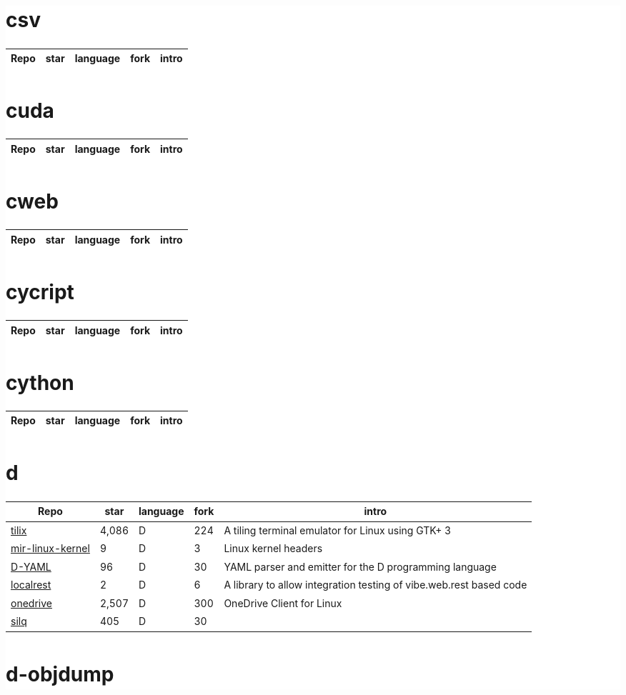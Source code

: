 
# csv

Repo|star|language|fork|intro
-|-|-|-|-



# cuda

Repo|star|language|fork|intro
-|-|-|-|-



# cweb

Repo|star|language|fork|intro
-|-|-|-|-



# cycript

Repo|star|language|fork|intro
-|-|-|-|-



# cython

Repo|star|language|fork|intro
-|-|-|-|-



# d

Repo|star|language|fork|intro
-|-|-|-|-
[tilix](https://github.com/gnunn1/tilix)|4,086|D|224|A tiling terminal emulator for Linux using GTK+ 3
[mir-linux-kernel](https://github.com/libmir/mir-linux-kernel)|9|D|3|Linux kernel headers
[D-YAML](https://github.com/dlang-community/D-YAML)|96|D|30|YAML parser and emitter for the D programming language
[localrest](https://github.com/Geod24/localrest)|2|D|6|A library to allow integration testing of vibe.web.rest based code
[onedrive](https://github.com/abraunegg/onedrive)|2,507|D|300|OneDrive Client for Linux
[silq](https://github.com/eth-sri/silq)|405|D|30|


# d-objdump
